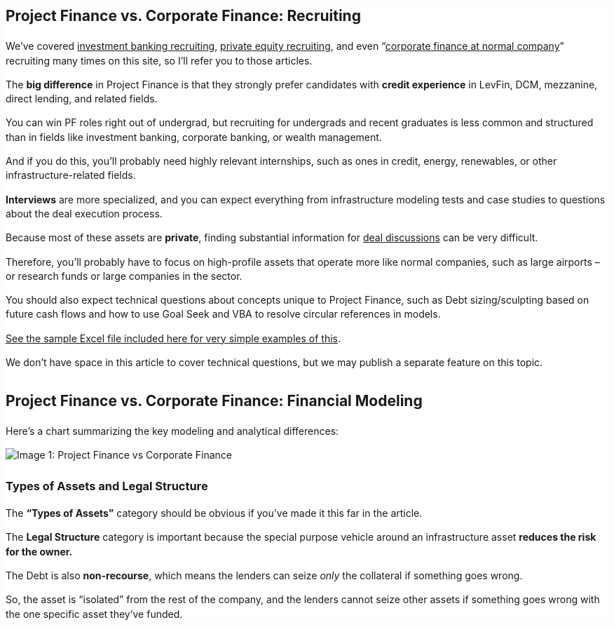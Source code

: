 **Project Finance vs. Corporate Finance: Recruiting**
-----------------------------------------------------

We’ve covered [investment banking recruiting](https://mergersandinquisitions.com/investment-banking/recruitment/), [private equity recruiting](https://mergersandinquisitions.com/private-equity/recruitment/), and even “[corporate finance at normal company](https://mergersandinquisitions.com/corporate-finance/)” recruiting many times on this site, so I’ll refer you to those articles.

The **big difference** in Project Finance is that they strongly prefer candidates with **credit experience** in LevFin, DCM, mezzanine, direct lending, and related fields.

You can win PF roles right out of undergrad, but recruiting for undergrads and recent graduates is less common and structured than in fields like investment banking, corporate banking, or wealth management.

And if you do this, you’ll probably need highly relevant internships, such as ones in credit, energy, renewables, or other infrastructure-related fields.

**Interviews** are more specialized, and you can expect everything from infrastructure modeling tests and case studies to questions about the deal execution process.

Because most of these assets are **private**, finding substantial information for [deal discussions](https://mergersandinquisitions.com/investment-banking-interviews-deal-discussions/) can be very difficult.

Therefore, you’ll probably have to focus on high-profile assets that operate more like normal companies, such as large airports – or research funds or large companies in the sector.

You should also expect technical questions about concepts unique to Project Finance, such as Debt sizing/sculpting based on future cash flows and how to use Goal Seek and VBA to resolve circular references in models.

[See the sample Excel file included here for very simple examples of this](https://youtube-breakingintowallstreet-com.s3.us-east-1.amazonaws.com/PF/PF-01/PF-01-Project-Finance-Simple-Example.xlsm).

We don’t have space in this article to cover technical questions, but we may publish a separate feature on this topic.

**Project Finance vs. Corporate Finance: Financial Modeling**
-------------------------------------------------------------

Here’s a chart summarizing the key modeling and analytical differences:

![Image 1: Project Finance vs Corporate Finance](https://mi-uploads-live.s3.amazonaws.com/wp-content/uploads/2024/05/29122410/Project-Finance-vs-Corporate-Finance-Comparison-Table.jpg)

### **Types of Assets and Legal Structure**

The **“Types of Assets”** category should be obvious if you’ve made it this far in the article.

The **Legal Structure** category is important because the special purpose vehicle around an infrastructure asset **reduces the risk for the owner.**

The Debt is also **non-recourse**, which means the lenders can seize _only_ the collateral if something goes wrong.

So, the asset is “isolated” from the rest of the company, and the lenders cannot seize other assets if something goes wrong with the one specific asset they’ve funded.

